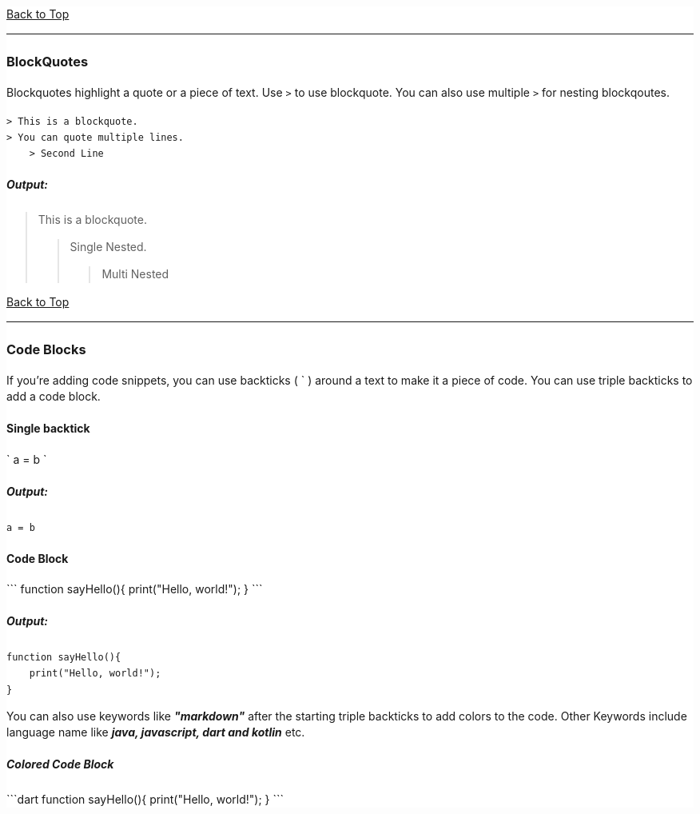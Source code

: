[Back to Top](#table-of-content)

---

### BlockQuotes

Blockquotes highlight a quote or a piece of text. Use `>` to use blockquote. You can also use multiple `>` for nesting blockqoutes.
```
> This is a blockquote.  
> You can quote multiple lines.
	> Second Line
```

##### Output:
> This is a blockquote.  
>> Single Nested.
>>> Multi Nested

[Back to Top](#table-of-content)

---

### Code Blocks

If you’re adding code snippets, you can use backticks ( ` ) around a text to make it a piece of code. You can use triple backticks to add a code block. 
#### Single backtick
\` a = b \`

##### Output:
` a = b `

#### Code Block
\`\`\`
function sayHello(){
    print("Hello, world!");
}
\`\`\`

##### Output:
```
function sayHello(){
    print("Hello, world!");
}
```

You can also use keywords like ***"markdown"*** after the starting triple backticks to add colors to the code. Other Keywords include language name like ***java, javascript, dart  and kotlin*** etc.
##### Colored Code Block
\`\`\`dart
function sayHello(){
    print("Hello, world!");
}
\`\`\`
